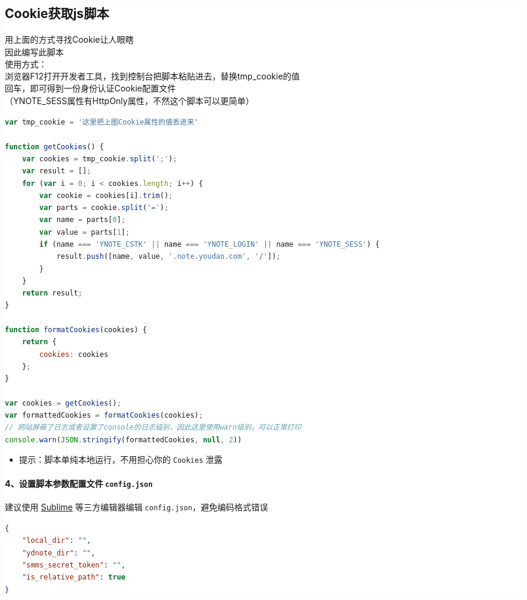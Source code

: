 ## Cookie获取js脚本
用上面的方式寻找Cookie让人眼瞎  
因此编写此脚本  
使用方式：   
浏览器F12打开开发者工具，找到控制台把脚本粘贴进去，替换tmp_cookie的值  
回车，即可得到一份身份认证Cookie配置文件  
（YNOTE_SESS属性有HttpOnly属性，不然这个脚本可以更简单）  

```javascript
var tmp_cookie = '这里把上图Cookie属性的值丢进来'

function getCookies() {
    var cookies = tmp_cookie.split(';');
    var result = [];
    for (var i = 0; i < cookies.length; i++) {
        var cookie = cookies[i].trim();
        var parts = cookie.split('=');
        var name = parts[0];
        var value = parts[1];
        if (name === 'YNOTE_CSTK' || name === 'YNOTE_LOGIN' || name === 'YNOTE_SESS') {
            result.push([name, value, '.note.youdao.com', '/']);
        }
    }
    return result;
}

function formatCookies(cookies) {
    return {
        cookies: cookies
    };
}

var cookies = getCookies();
var formattedCookies = formatCookies(cookies);
// 网站屏蔽了日志或者设置了console的日志级别，因此这里使用warn级别，可以正常打印
console.warn(JSON.stringify(formattedCookies, null, 2))
```


- 提示：脚本单纯本地运行，不用担心你的 `Cookies` 泄露

#### 4、设置脚本参数配置文件 `config.json`

建议使用 [Sublime](https://www.sublimetext.com/3) 等三方编辑器编辑 `config.json`，避免编码格式错误

```json
{
    "local_dir": "",
    "ydnote_dir": "",
    "smms_secret_token": "",
    "is_relative_path": true
}
```
